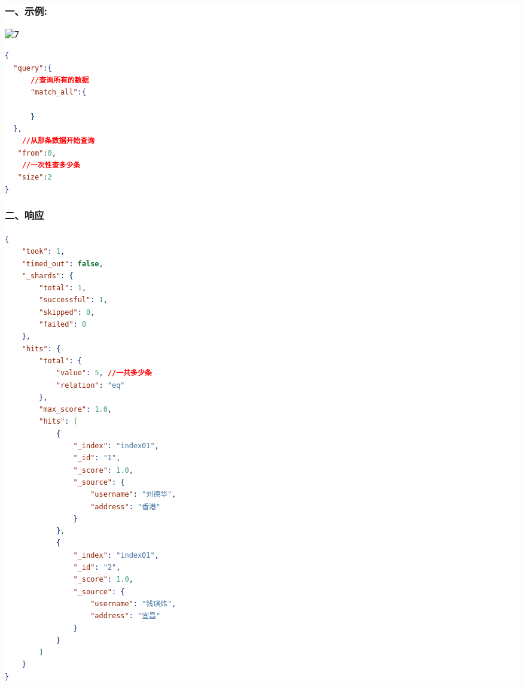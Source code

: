 ###  一、示例:

![7](D:\笔记\ES笔记\7.png)

```json
{
  "query":{
      //查询所有的数据
      "match_all":{
         
      }
  },
    //从那条数据开始查询
   "from":0,
    //一次性查多少条
   "size":2
}
```

### 二、响应

```json
{
    "took": 1,
    "timed_out": false,
    "_shards": {
        "total": 1,
        "successful": 1,
        "skipped": 0,
        "failed": 0
    },
    "hits": {
        "total": {
            "value": 5, //一共多少条
            "relation": "eq"
        },
        "max_score": 1.0,
        "hits": [
            {
                "_index": "index01",
                "_id": "1",
                "_score": 1.0,
                "_source": {
                    "username": "刘德华",
                    "address": "香港"
                }
            },
            {
                "_index": "index01",
                "_id": "2",
                "_score": 1.0,
                "_source": {
                    "username": "钱琪炜",
                    "address": "宜昌"
                }
            }
        ]
    }
}
```
